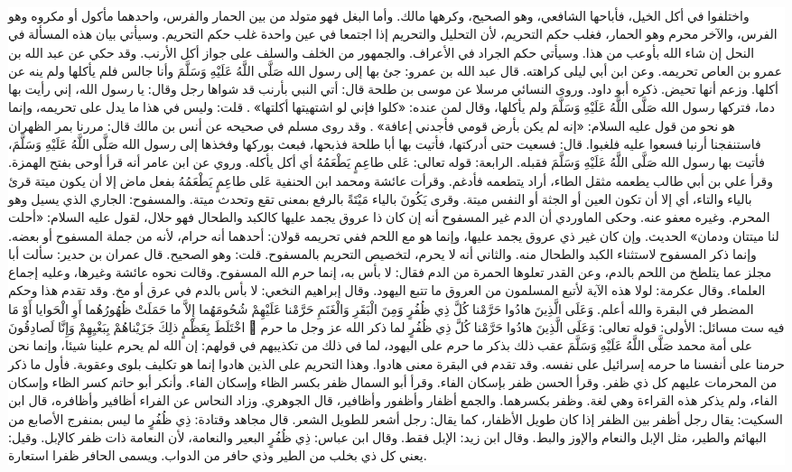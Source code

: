 واختلفوا في أكل الخيل، فأباحها الشافعي، وهو الصحيح، وكرهها مالك. وأما البغل فهو متولد من بين الحمار والفرس، واحدهما مأكول أو مكروه وهو الفرس، والآخر محرم وهو الحمار، فغلب حكم التحريم، لأن التحليل والتحريم إذا اجتمعا في عين واحدة غلب حكم التحريم. وسيأتي بيان هذه المسألة في النحل إن شاء الله بأوعب من هذا. وسيأتي حكم الجراد في الأعراف. والجمهور من الخلف والسلف على جواز أكل الأرنب. وقد حكي عن عبد الله بن عمرو بن العاص تحريمه. وعن ابن أبي ليلى كراهته. قال عبد الله بن عمرو: جئ بها إلى رسول الله صَلَّى اللَّهُ عَلَيْهِ وَسَلَّمَ وأنا جالس فلم يأكلها ولم ينه عن أكلها. وزعم أنها تحيض. ذكره أبو داود.
وروى النسائي مرسلا عن موسى بن طلحة قال: أتي النبي بأرنب قد شواها رجل وقال: يا رسول الله، إني رأيت بها دما، فتركها رسول الله صَلَّى اللَّهُ عَلَيْهِ وَسَلَّمَ ولم يأكلها، وقال لمن عنده:
«كلوا فإني لو اشتهيتها أكلتها»
. قلت: وليس في هذا ما يدل على تحريمه، وإنما هو نحو من قول عليه السلام:
«إنه لم يكن بأرض قومي فأجدني إعافة»
. وقد روى مسلم في صحيحه عن أنس بن مالك قال: مررنا بمر الظهران فاستنفجنا أرنبا فسعوا عليه فلغبوا. قال: فسعيت حتى أدركتها، فأتيت بها أبا طلحة فذبحها، فبعث بوركها وفخذها إلى رسول الله صَلَّى اللَّهُ عَلَيْهِ وَسَلَّمَ، فأتيت بها رسول الله صَلَّى اللَّهُ عَلَيْهِ وَسَلَّمَ فقبله.
الرابعة: قوله تعالى:
عَلى طاعِمٍ يَطْعَمُهُ
أي أكل يأكله. وروي عن ابن عامر أنه قرأ
أوحى
بفتح الهمزة. وقرأ علي بن أبي طالب
يطعمه
مثقل الطاء، أراد يتطعمه فأدغم. وقرأت عائشة ومحمد ابن الحنفية
عَلى طاعِمٍ يَطْعَمُهُ
بفعل ماض إلا أن يكون ميتة قرئ بالياء والتاء، أي إلا أن تكون العين أو الجثة أو النفس ميتة. وقرى
يَكُونَ
بالياء
مَيْتَةً
بالرفع بمعنى تقع وتحدث ميتة. والمسفوح: الجاري الذي يسيل وهو المحرم. وغيره معفو عنه. وحكى الماوردي أن الدم غير المسفوح أنه إن كان ذا عروق يجمد عليها كالكبد والطحال فهو حلال، لقول عليه السلام:
«أحلت لنا ميتتان ودمان»
الحديث. وإن كان غير ذي عروق يجمد عليها، وإنما هو مع اللحم ففي تحريمه قولان: أحدهما أنه حرام، لأنه من جملة المسفوح أو بعضه. وإنما ذكر المسفوح لاستثناء الكبد والطحال منه. والثاني أنه لا يحرم، لتخصيص التحريم بالمسفوح. قلت: وهو الصحيح. قال عمران بن حدير: سألت أبا مجلز عما يتلطخ من اللحم بالدم، وعن القدر تعلوها الحمرة من الدم فقال: لا بأس به، إنما حرم الله المسفوح. وقالت نحوه عائشة وغيرها، وعليه إجماع العلماء.
وقال عكرمة: لولا هذه الآية لأتبع المسلمون من العروق ما تتبع اليهود.
وقال إبراهيم النخعي: لا بأس بالدم في عرق أو مخ. وقد تقدم هذا وحكم المضطر في البقرة والله أعلم.
وَعَلَى الَّذِينَ هادُوا حَرَّمْنا كُلَّ ذِي ظُفُرٍ وَمِنَ الْبَقَرِ وَالْغَنَمِ حَرَّمْنا عَلَيْهِمْ شُحُومَهُما إِلاَّ ما حَمَلَتْ ظُهُورُهُما أَوِ الْحَوايا أَوْ مَا اخْتَلَطَ بِعَظْمٍ ذلِكَ جَزَيْناهُمْ بِبَغْيِهِمْ وَإِنَّا لَصادِقُونَ

فيه ست مسائل:
الأولى: قوله تعالى:
وَعَلَى الَّذِينَ هادُوا حَرَّمْنا كُلَّ ذِي ظُفُرٍ
لما ذكر الله عز وجل ما حرم على أمة محمد صَلَّى اللَّهُ عَلَيْهِ وَسَلَّمَ عقب ذلك بذكر ما حرم على اليهود، لما في ذلك من تكذيبهم في قولهم: إن الله لم يحرم علينا شيئا، وإنما نحن حرمنا على أنفسنا ما حرمه إسرائيل على نفسه. وقد تقدم في البقرة معنى هادوا. وهذا التحريم على الذين هادوا إنما هو تكليف بلوى وعقوبة. فأول ما ذكر من المحرمات عليهم كل ذي ظفر. وقرأ الحسن
ظفر
بإسكان الفاء. وقرأ أبو السمال
ظفر
بكسر الظاء وإسكان الفاء. وأنكر أبو حاتم كسر الظاء وإسكان الفاء، ولم يذكر هذه القراءة وهي لغة.
وظفر
بكسرهما. والجمع أظفار وأظفور وأظافير، قال الجوهري. وزاد النحاس عن الفراء أظافير وأظافره، قال ابن السكيت: يقال رجل أظفر بين الظفر إذا كان طويل الأظفار، كما يقال: رجل أشعر للطويل الشعر. قال مجاهد وقتادة:
ذِي ظُفُرٍ
ما ليس بمنفرج الأصابع من البهائم والطير، مثل الإبل والنعام والإوز والبط.
وقال ابن زيد: الإبل فقط.
وقال ابن عباس:
ذِي ظُفُرٍ
البعير والنعامة، لأن النعامة ذات ظفر كالإبل.
وقيل: يعني كل ذي بخلب من الطير وذي حافر من الدواب. ويسمى الحافر ظفرا استعارة.